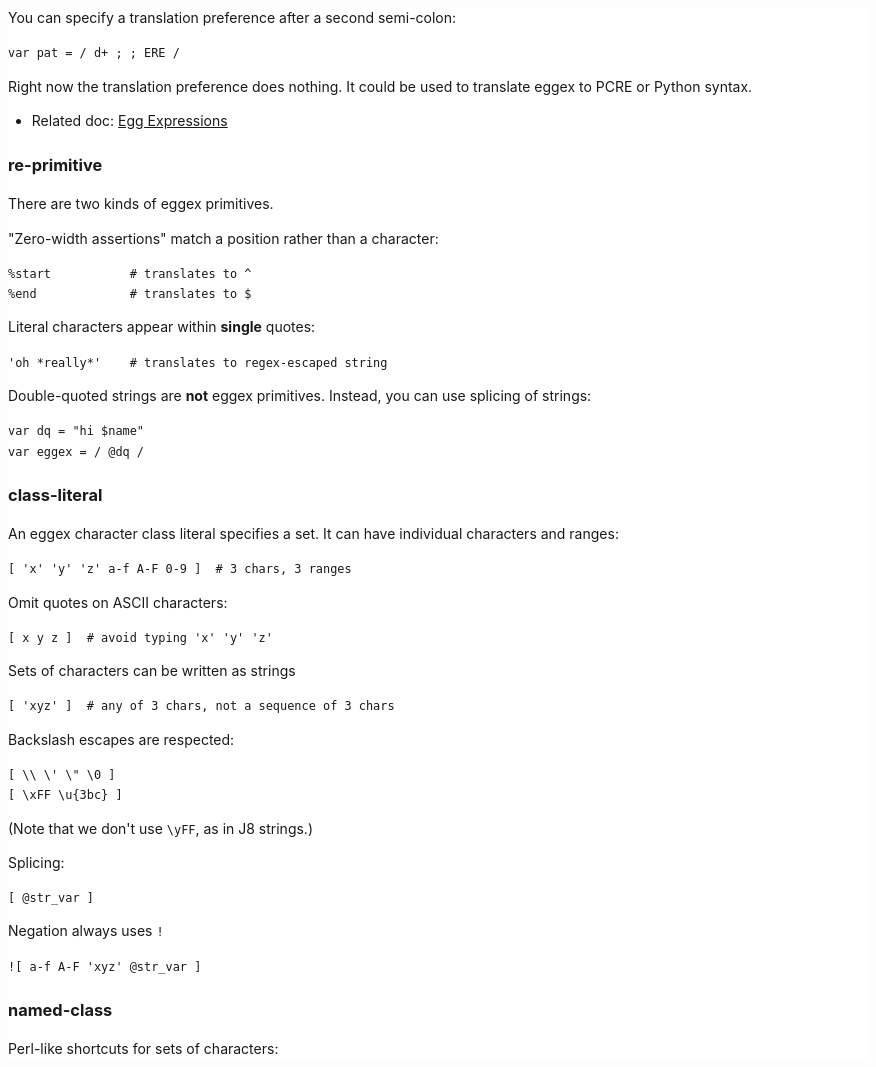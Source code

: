 You can specify a translation preference after a second semi-colon:

    var pat = / d+ ; ; ERE / 

Right now the translation preference does nothing.  It could be used to
translate eggex to PCRE or Python syntax.

- Related doc: [Egg Expressions](../eggex.html)

### re-primitive

There are two kinds of eggex primitives.

"Zero-width assertions" match a position rather than a character:

    %start           # translates to ^
    %end             # translates to $

Literal characters appear within **single** quotes:

    'oh *really*'    # translates to regex-escaped string

Double-quoted strings are **not** eggex primitives.  Instead, you can use
splicing of strings:

    var dq = "hi $name"    
    var eggex = / @dq /

### class-literal

An eggex character class literal specifies a set.  It can have individual
characters and ranges:

    [ 'x' 'y' 'z' a-f A-F 0-9 ]  # 3 chars, 3 ranges

Omit quotes on ASCII characters:

    [ x y z ]  # avoid typing 'x' 'y' 'z'

Sets of characters can be written as strings

    [ 'xyz' ]  # any of 3 chars, not a sequence of 3 chars

Backslash escapes are respected:

    [ \\ \' \" \0 ]
    [ \xFF \u{3bc} ]

(Note that we don't use `\yFF`, as in J8 strings.)

Splicing:

    [ @str_var ]

Negation always uses `!`

    ![ a-f A-F 'xyz' @str_var ]

### named-class

Perl-like shortcuts for sets of characters:


[Command]: chap-type-method.html#Command
[Expr]: chap-type-method.html#Expr
